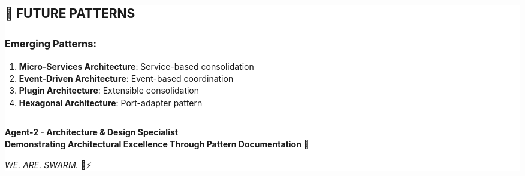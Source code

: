
## 🔮 FUTURE PATTERNS

### Emerging Patterns:
1. **Micro-Services Architecture**: Service-based consolidation
2. **Event-Driven Architecture**: Event-based coordination
3. **Plugin Architecture**: Extensible consolidation
4. **Hexagonal Architecture**: Port-adapter pattern

---

**Agent-2 - Architecture & Design Specialist**  
**Demonstrating Architectural Excellence Through Pattern Documentation** 🚀

*WE. ARE. SWARM.* 🐝⚡


